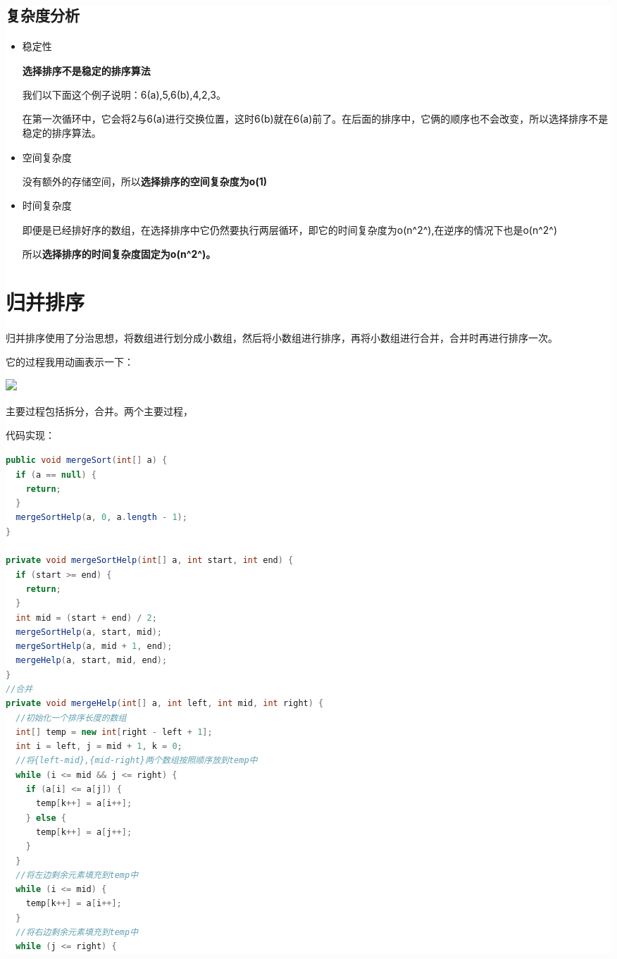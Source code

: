 ## 复杂度分析

- 稳定性

  **选择排序不是稳定的排序算法**

  我们以下面这个例子说明：6(a),5,6(b),4,2,3。

  在第一次循环中，它会将2与6(a)进行交换位置，这时6(b)就在6(a)前了。在后面的排序中，它俩的顺序也不会改变，所以选择排序不是稳定的排序算法。

- 空间复杂度

  没有额外的存储空间，所以**选择排序的空间复杂度为o(1)**

- 时间复杂度

  即便是已经排好序的数组，在选择排序中它仍然要执行两层循环，即它的时间复杂度为o(n^2^),在逆序的情况下也是o(n^2^)

  所以**选择排序的时间复杂度固定为o(n^2^)。**

# 归并排序

归并排序使用了分治思想，将数组进行划分成小数组，然后将小数组进行排序，再将小数组进行合并，合并时再进行排序一次。

它的过程我用动画表示一下：

![](https://raw.githubusercontent.com/liunaijie/images/master/7789414-2737ec30a70ff74f.gif)

主要过程包括拆分，合并。两个主要过程，

代码实现：

```java
public void mergeSort(int[] a) {
  if (a == null) {
    return;
  }
  mergeSortHelp(a, 0, a.length - 1);
}

private void mergeSortHelp(int[] a, int start, int end) {
  if (start >= end) {
    return;
  }
  int mid = (start + end) / 2;
  mergeSortHelp(a, start, mid);
  mergeSortHelp(a, mid + 1, end);
  mergeHelp(a, start, mid, end);
}
//合并
private void mergeHelp(int[] a, int left, int mid, int right) {
  //初始化一个排序长度的数组
  int[] temp = new int[right - left + 1];
  int i = left, j = mid + 1, k = 0;
  //将{left-mid},{mid-right}两个数组按照顺序放到temp中
  while (i <= mid && j <= right) {
    if (a[i] <= a[j]) {
      temp[k++] = a[i++];
    } else {
      temp[k++] = a[j++];
    }
  }
  //将左边剩余元素填充到temp中
  while (i <= mid) {
    temp[k++] = a[i++];
  }
  //将右边剩余元素填充到temp中
  while (j <= right) {
```